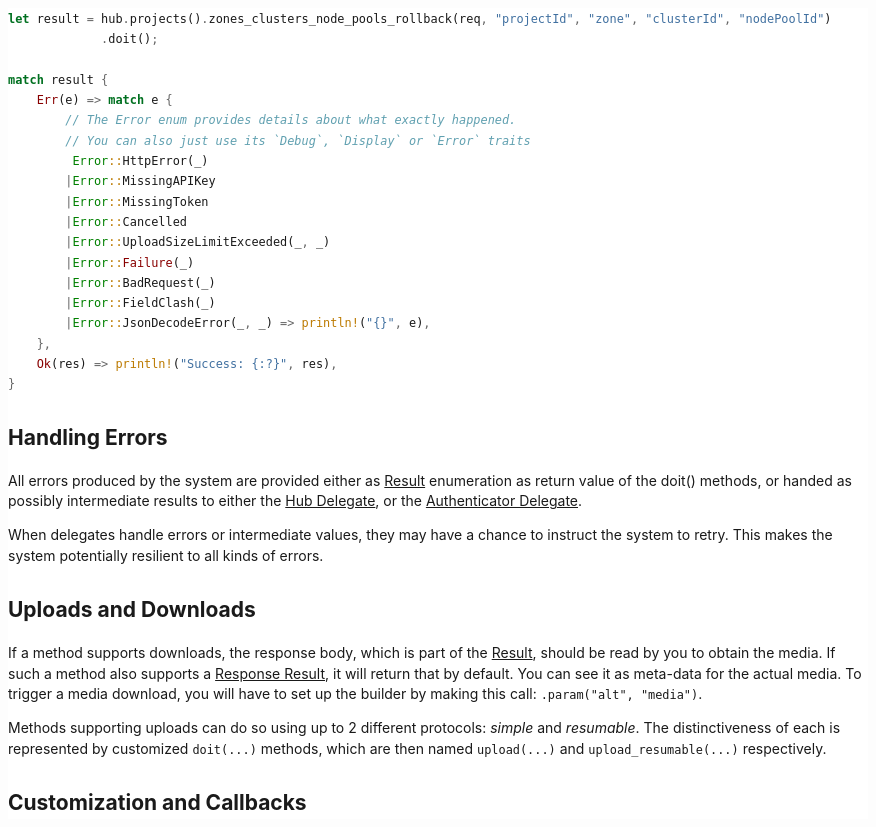 ```Rust
let result = hub.projects().zones_clusters_node_pools_rollback(req, "projectId", "zone", "clusterId", "nodePoolId")
             .doit();

match result {
    Err(e) => match e {
        // The Error enum provides details about what exactly happened.
        // You can also just use its `Debug`, `Display` or `Error` traits
         Error::HttpError(_)
        |Error::MissingAPIKey
        |Error::MissingToken
        |Error::Cancelled
        |Error::UploadSizeLimitExceeded(_, _)
        |Error::Failure(_)
        |Error::BadRequest(_)
        |Error::FieldClash(_)
        |Error::JsonDecodeError(_, _) => println!("{}", e),
    },
    Ok(res) => println!("Success: {:?}", res),
}

```
## Handling Errors

All errors produced by the system are provided either as [Result](https://docs.rs/google-container1/1.0.8+20180917/google_container1/enum.Result.html) enumeration as return value of 
the doit() methods, or handed as possibly intermediate results to either the 
[Hub Delegate](https://docs.rs/google-container1/1.0.8+20180917/google_container1/trait.Delegate.html), or the [Authenticator Delegate](https://docs.rs/yup-oauth2/*/yup_oauth2/trait.AuthenticatorDelegate.html).

When delegates handle errors or intermediate values, they may have a chance to instruct the system to retry. This 
makes the system potentially resilient to all kinds of errors.

## Uploads and Downloads
If a method supports downloads, the response body, which is part of the [Result](https://docs.rs/google-container1/1.0.8+20180917/google_container1/enum.Result.html), should be
read by you to obtain the media.
If such a method also supports a [Response Result](https://docs.rs/google-container1/1.0.8+20180917/google_container1/trait.ResponseResult.html), it will return that by default.
You can see it as meta-data for the actual media. To trigger a media download, you will have to set up the builder by making
this call: `.param("alt", "media")`.

Methods supporting uploads can do so using up to 2 different protocols: 
*simple* and *resumable*. The distinctiveness of each is represented by customized 
`doit(...)` methods, which are then named `upload(...)` and `upload_resumable(...)` respectively.

## Customization and Callbacks
